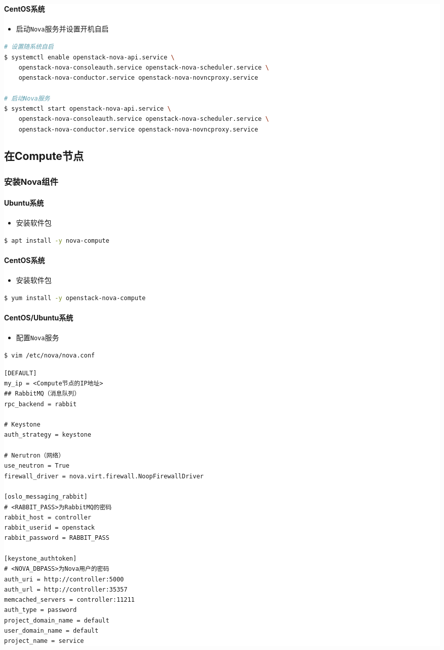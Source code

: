 #### CentOS系统
+ 启动`Nova`服务并设置开机自启

```bash
# 设置随系统自启
$ systemctl enable openstack-nova-api.service \
    openstack-nova-consoleauth.service openstack-nova-scheduler.service \
    openstack-nova-conductor.service openstack-nova-novncproxy.service

# 启动Nova服务
$ systemctl start openstack-nova-api.service \
    openstack-nova-consoleauth.service openstack-nova-scheduler.service \
    openstack-nova-conductor.service openstack-nova-novncproxy.service
```

## 在Compute节点
### 安装Nova组件
#### Ubuntu系统

+ 安装软件包

```bash
$ apt install -y nova-compute
```
#### CentOS系统
+ 安装软件包

```bash
$ yum install -y openstack-nova-compute
```
#### CentOS/Ubuntu系统

+ 配置`Nova`服务

```bash
$ vim /etc/nova/nova.conf
```

```text
[DEFAULT]
my_ip = <Compute节点的IP地址>
## RabbitMQ（消息队列）
rpc_backend = rabbit

# Keystone
auth_strategy = keystone

# Nerutron（网络）
use_neutron = True
firewall_driver = nova.virt.firewall.NoopFirewallDriver
 
[oslo_messaging_rabbit]
# <RABBIT_PASS>为RabbitMQ的密码
rabbit_host = controller
rabbit_userid = openstack
rabbit_password = RABBIT_PASS
 
[keystone_authtoken]
# <NOVA_DBPASS>为Nova用户的密码
auth_uri = http://controller:5000
auth_url = http://controller:35357
memcached_servers = controller:11211
auth_type = password
project_domain_name = default
user_domain_name = default
project_name = service
```